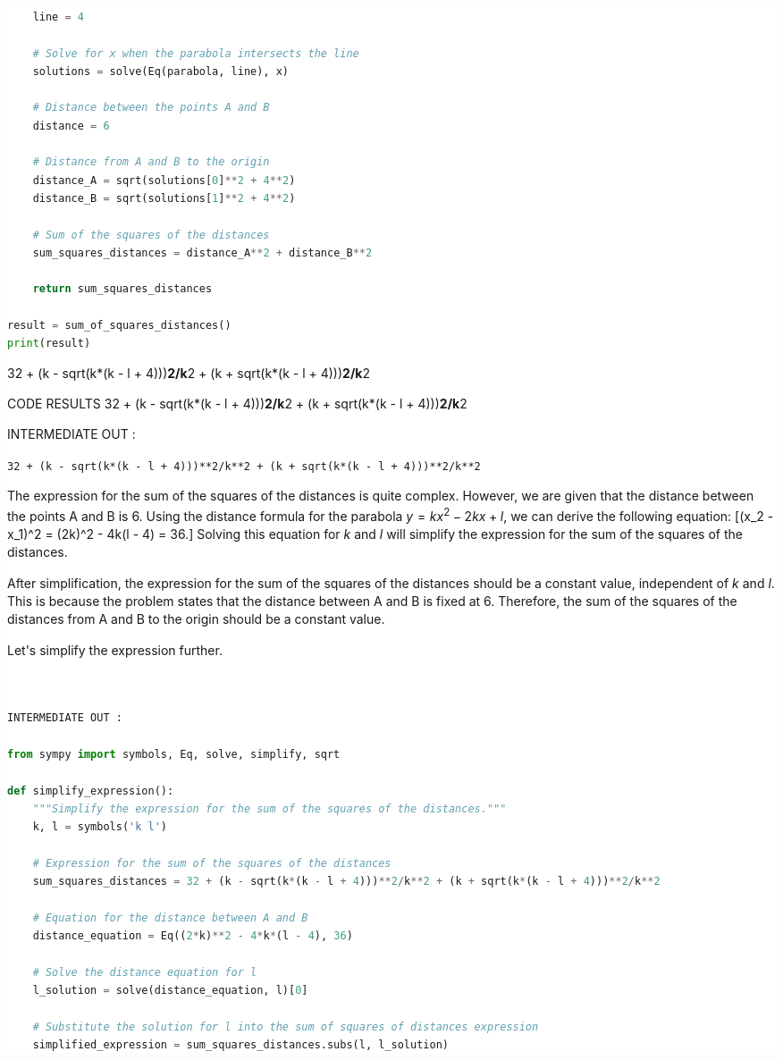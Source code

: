 ```python
    line = 4

    # Solve for x when the parabola intersects the line
    solutions = solve(Eq(parabola, line), x)

    # Distance between the points A and B
    distance = 6

    # Distance from A and B to the origin
    distance_A = sqrt(solutions[0]**2 + 4**2)
    distance_B = sqrt(solutions[1]**2 + 4**2)

    # Sum of the squares of the distances
    sum_squares_distances = distance_A**2 + distance_B**2

    return sum_squares_distances

result = sum_of_squares_distances()
print(result)
```

32 + (k - sqrt(k*(k - l + 4)))**2/k**2 + (k + sqrt(k*(k - l + 4)))**2/k**2

CODE RESULTS 32 + (k - sqrt(k*(k - l + 4)))**2/k**2 + (k + sqrt(k*(k - l + 4)))**2/k**2

INTERMEDIATE OUT :
```output
32 + (k - sqrt(k*(k - l + 4)))**2/k**2 + (k + sqrt(k*(k - l + 4)))**2/k**2
```
The expression for the sum of the squares of the distances is quite complex. However, we are given that the distance between the points A and B is 6. Using the distance formula for the parabola $y = kx^2 - 2kx + l$, we can derive the following equation:
\[(x_2 - x_1)^2 = (2k)^2 - 4k(l - 4) = 36.\]
Solving this equation for $k$ and $l$ will simplify the expression for the sum of the squares of the distances.

After simplification, the expression for the sum of the squares of the distances should be a constant value, independent of $k$ and $l$. This is because the problem states that the distance between A and B is fixed at 6. Therefore, the sum of the squares of the distances from A and B to the origin should be a constant value.

Let's simplify the expression further.

```python


INTERMEDIATE OUT :

from sympy import symbols, Eq, solve, simplify, sqrt

def simplify_expression():
    """Simplify the expression for the sum of the squares of the distances."""
    k, l = symbols('k l')

    # Expression for the sum of the squares of the distances
    sum_squares_distances = 32 + (k - sqrt(k*(k - l + 4)))**2/k**2 + (k + sqrt(k*(k - l + 4)))**2/k**2

    # Equation for the distance between A and B
    distance_equation = Eq((2*k)**2 - 4*k*(l - 4), 36)

    # Solve the distance equation for l
    l_solution = solve(distance_equation, l)[0]

    # Substitute the solution for l into the sum of squares of distances expression
    simplified_expression = sum_squares_distances.subs(l, l_solution)
```